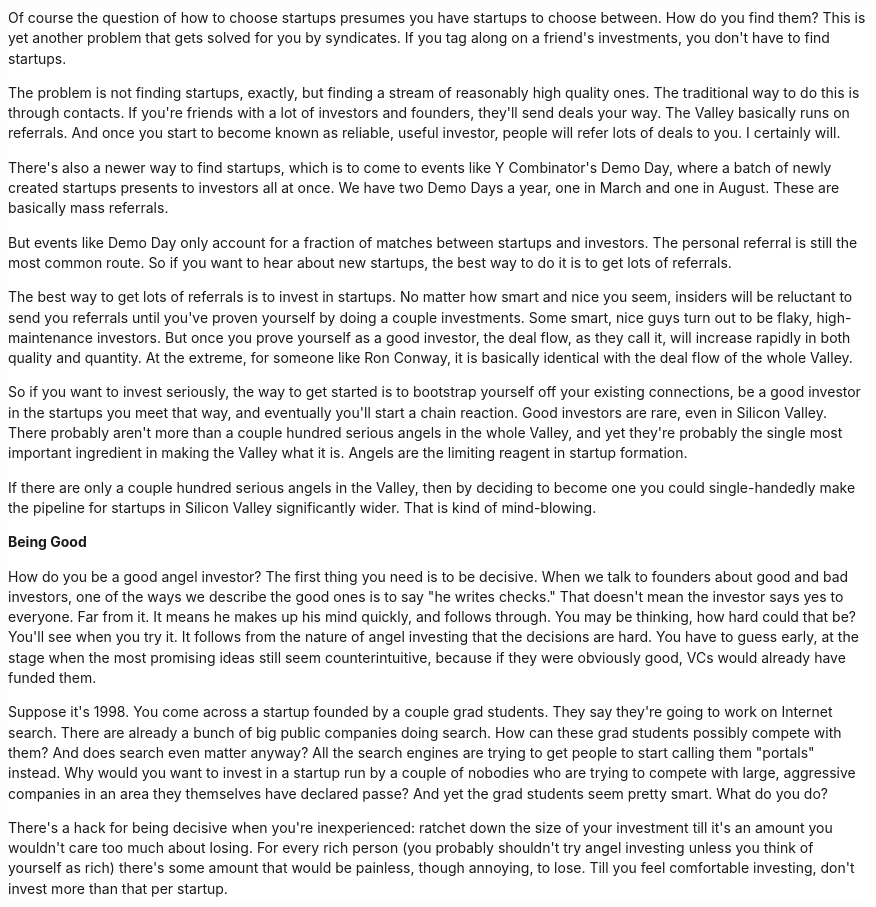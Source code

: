Of course the question of how to choose startups presumes you have startups to choose between. How do you find them? This is yet another problem that gets solved for you by syndicates. If you tag along on a friend's investments, you don't have to find startups.  
  
The problem is not finding startups, exactly, but finding a stream of reasonably high quality ones. The traditional way to do this is through contacts. If you're friends with a lot of investors and founders, they'll send deals your way. The Valley basically runs on referrals. And once you start to become known as reliable, useful investor, people will refer lots of deals to you. I certainly will.  
  
There's also a newer way to find startups, which is to come to events like Y Combinator's Demo Day, where a batch of newly created startups presents to investors all at once. We have two Demo Days a year, one in March and one in August. These are basically mass referrals.  
  
But events like Demo Day only account for a fraction of matches between startups and investors. The personal referral is still the most common route. So if you want to hear about new startups, the best way to do it is to get lots of referrals.  
  
The best way to get lots of referrals is to invest in startups. No matter how smart and nice you seem, insiders will be reluctant to send you referrals until you've proven yourself by doing a couple investments. Some smart, nice guys turn out to be flaky, high-maintenance investors. But once you prove yourself as a good investor, the deal flow, as they call it, will increase rapidly in both quality and quantity. At the extreme, for someone like Ron Conway, it is basically identical with the deal flow of the whole Valley.  
  
So if you want to invest seriously, the way to get started is to bootstrap yourself off your existing connections, be a good investor in the startups you meet that way, and eventually you'll start a chain reaction. Good investors are rare, even in Silicon Valley. There probably aren't more than a couple hundred serious angels in the whole Valley, and yet they're probably the single most important ingredient in making the Valley what it is. Angels are the limiting reagent in startup formation.  
  
If there are only a couple hundred serious angels in the Valley, then by deciding to become one you could single-handedly make the pipeline for startups in Silicon Valley significantly wider. That is kind of mind-blowing.  
  
 **Being Good**  
  
How do you be a good angel investor? The first thing you need is to be decisive. When we talk to founders about good and bad investors, one of the ways we describe the good ones is to say "he writes checks." That doesn't mean the investor says yes to everyone. Far from it. It means he makes up his mind quickly, and follows through. You may be thinking, how hard could that be? You'll see when you try it. It follows from the nature of angel investing that the decisions are hard. You have to guess early, at the stage when the most promising ideas still seem counterintuitive, because if they were obviously good, VCs would already have funded them.  
  
Suppose it's 1998. You come across a startup founded by a couple grad students. They say they're going to work on Internet search. There are already a bunch of big public companies doing search. How can these grad students possibly compete with them? And does search even matter anyway? All the search engines are trying to get people to start calling them "portals" instead. Why would you want to invest in a startup run by a couple of nobodies who are trying to compete with large, aggressive companies in an area they themselves have declared passe? And yet the grad students seem pretty smart. What do you do?  
  
There's a hack for being decisive when you're inexperienced: ratchet down the size of your investment till it's an amount you wouldn't care too much about losing. For every rich person (you probably shouldn't try angel investing unless you think of yourself as rich) there's some amount that would be painless, though annoying, to lose. Till you feel comfortable investing, don't invest more than that per startup.  
  